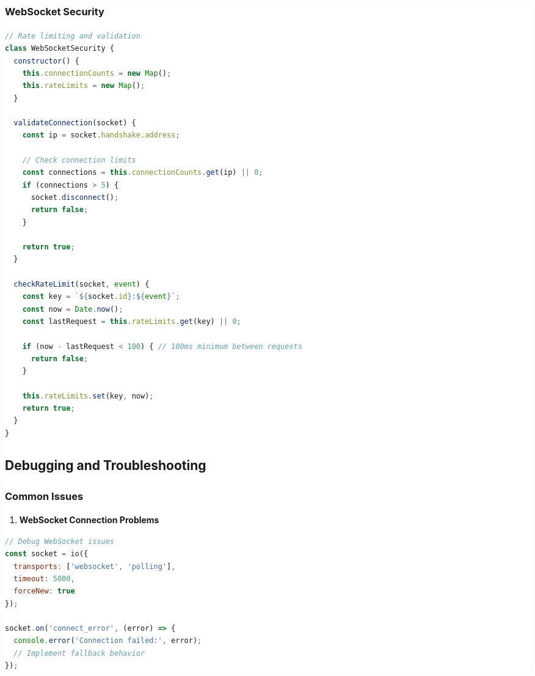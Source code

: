 ### WebSocket Security
```javascript
// Rate limiting and validation
class WebSocketSecurity {
  constructor() {
    this.connectionCounts = new Map();
    this.rateLimits = new Map();
  }
  
  validateConnection(socket) {
    const ip = socket.handshake.address;
    
    // Check connection limits
    const connections = this.connectionCounts.get(ip) || 0;
    if (connections > 5) {
      socket.disconnect();
      return false;
    }
    
    return true;
  }
  
  checkRateLimit(socket, event) {
    const key = `${socket.id}:${event}`;
    const now = Date.now();
    const lastRequest = this.rateLimits.get(key) || 0;
    
    if (now - lastRequest < 100) { // 100ms minimum between requests
      return false;
    }
    
    this.rateLimits.set(key, now);
    return true;
  }
}
```

## Debugging and Troubleshooting

### Common Issues

1. **WebSocket Connection Problems**
```javascript
// Debug WebSocket issues
const socket = io({
  transports: ['websocket', 'polling'],
  timeout: 5000,
  forceNew: true
});

socket.on('connect_error', (error) => {
  console.error('Connection failed:', error);
  // Implement fallback behavior
});
```
